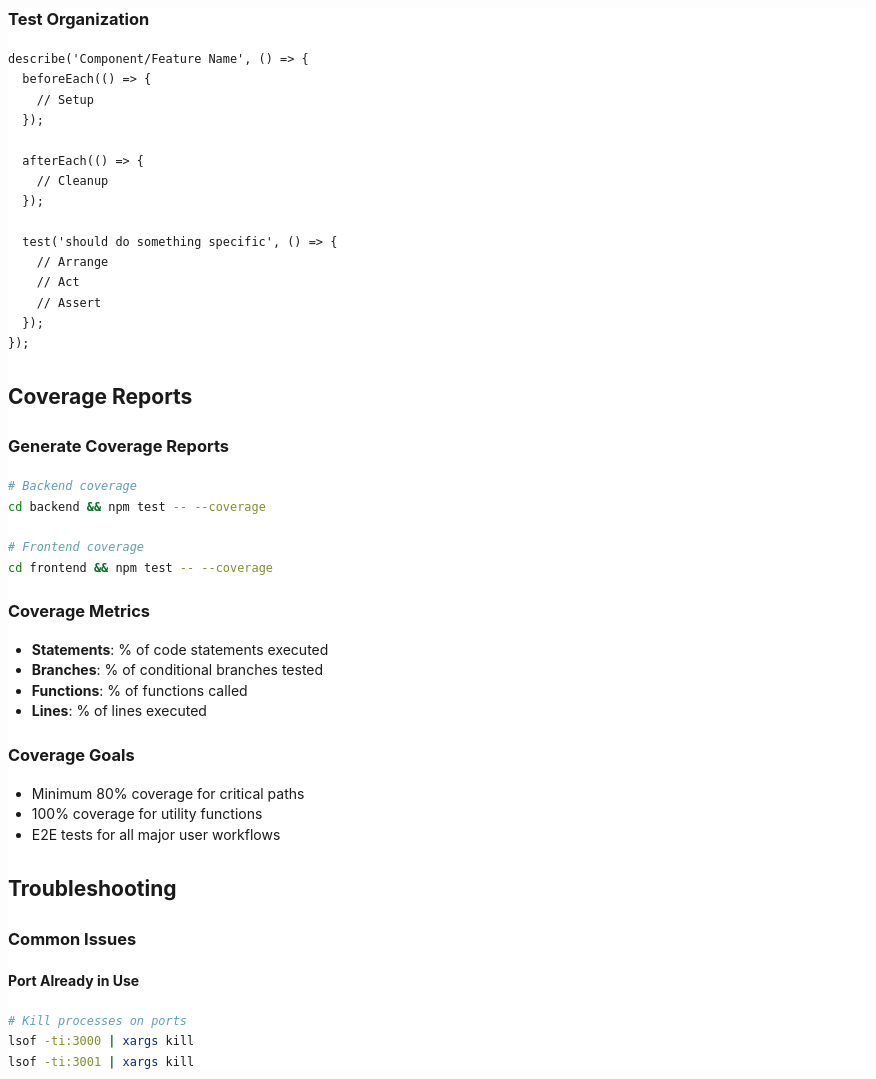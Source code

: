 ### Test Organization
```
describe('Component/Feature Name', () => {
  beforeEach(() => {
    // Setup
  });

  afterEach(() => {
    // Cleanup
  });

  test('should do something specific', () => {
    // Arrange
    // Act
    // Assert
  });
});
```

## Coverage Reports

### Generate Coverage Reports
```bash
# Backend coverage
cd backend && npm test -- --coverage

# Frontend coverage
cd frontend && npm test -- --coverage
```

### Coverage Metrics
- **Statements**: % of code statements executed
- **Branches**: % of conditional branches tested
- **Functions**: % of functions called
- **Lines**: % of lines executed

### Coverage Goals
- Minimum 80% coverage for critical paths
- 100% coverage for utility functions
- E2E tests for all major user workflows

## Troubleshooting

### Common Issues

#### Port Already in Use
```bash
# Kill processes on ports
lsof -ti:3000 | xargs kill
lsof -ti:3001 | xargs kill
```
